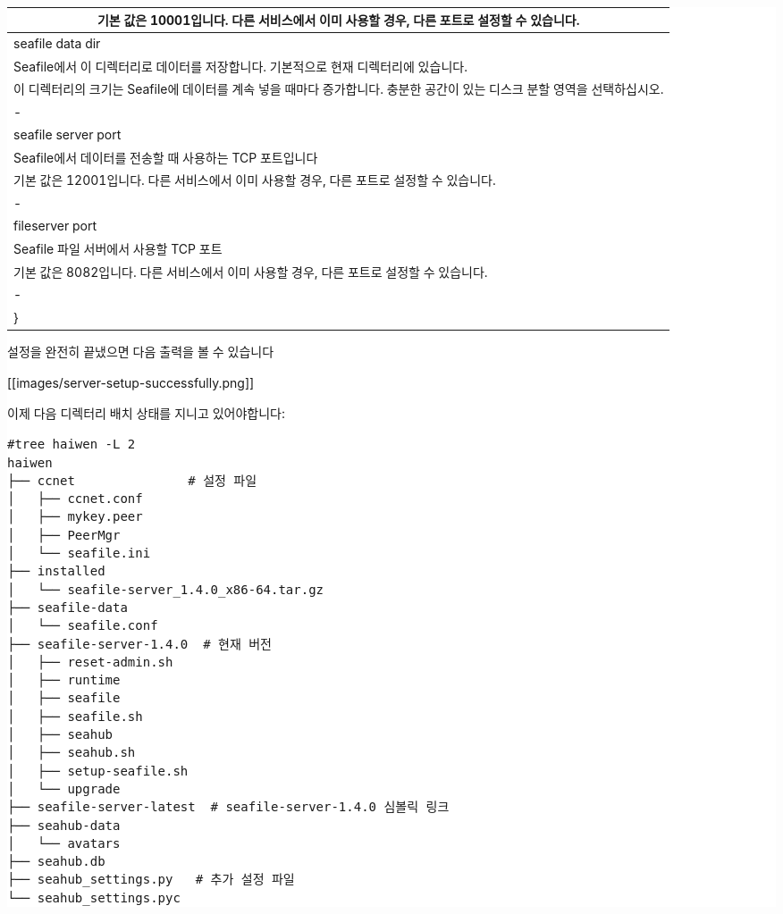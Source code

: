 | 기본 값은 10001입니다. 다른 서비스에서 이미 사용할 경우, 다른 포트로 설정할 수 있습니다.
|-
| seafile data dir
| Seafile에서 이 디렉터리로 데이터를 저장합니다. 기본적으로 현재 디렉터리에 있습니다.
| 이 디렉터리의 크기는 Seafile에 데이터를 계속 넣을 때마다 증가합니다. 충분한 공간이 있는 디스크 분할 영역을 선택하십시오.
|-
| seafile server port
| Seafile에서 데이터를 전송할 때 사용하는 TCP 포트입니다
| 기본 값은 12001입니다. 다른 서비스에서 이미 사용할 경우, 다른 포트로 설정할 수 있습니다.
|-
| fileserver  port
| Seafile 파일 서버에서 사용할 TCP 포트
| 기본 값은 8082입니다. 다른 서비스에서 이미 사용할 경우, 다른 포트로 설정할 수 있습니다.
|-
|}


설정을 완전히 끝냈으면 다음 출력을 볼 수 있습니다

[[images/server-setup-successfully.png]]

이제 다음 디렉터리 배치 상태를 지니고 있어야합니다:
<pre>
#tree haiwen -L 2
haiwen
├── ccnet               # 설정 파일
│   ├── ccnet.conf
│   ├── mykey.peer
│   ├── PeerMgr
│   └── seafile.ini
├── installed
│   └── seafile-server_1.4.0_x86-64.tar.gz
├── seafile-data
│   └── seafile.conf
├── seafile-server-1.4.0  # 현재 버전
│   ├── reset-admin.sh
│   ├── runtime
│   ├── seafile
│   ├── seafile.sh
│   ├── seahub
│   ├── seahub.sh
│   ├── setup-seafile.sh
│   └── upgrade
├── seafile-server-latest  # seafile-server-1.4.0 심볼릭 링크
├── seahub-data
│   └── avatars
├── seahub.db
├── seahub_settings.py   # 추가 설정 파일
└── seahub_settings.pyc
</pre>
